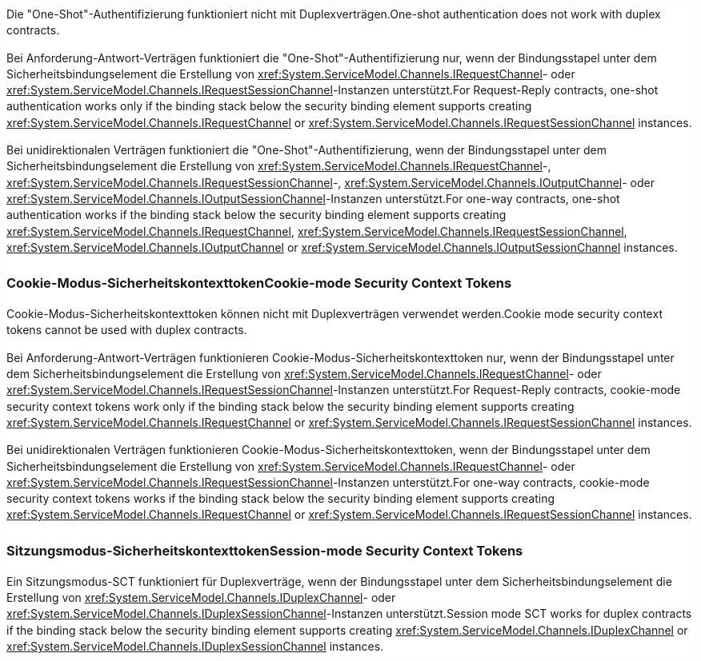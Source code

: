  <span data-ttu-id="ebc32-180">Die "One-Shot"-Authentifizierung funktioniert nicht mit Duplexverträgen.</span><span class="sxs-lookup"><span data-stu-id="ebc32-180">One-shot authentication does not work with duplex contracts.</span></span>  
  
 <span data-ttu-id="ebc32-181">Bei Anforderung-Antwort-Verträgen funktioniert die "One-Shot"-Authentifizierung nur, wenn der Bindungsstapel unter dem Sicherheitsbindungselement die Erstellung von <xref:System.ServiceModel.Channels.IRequestChannel>- oder <xref:System.ServiceModel.Channels.IRequestSessionChannel>-Instanzen unterstützt.</span><span class="sxs-lookup"><span data-stu-id="ebc32-181">For Request-Reply contracts, one-shot authentication works only if the binding stack below the security binding element supports creating <xref:System.ServiceModel.Channels.IRequestChannel> or <xref:System.ServiceModel.Channels.IRequestSessionChannel> instances.</span></span>  
  
 <span data-ttu-id="ebc32-182">Bei unidirektionalen Verträgen funktioniert die "One-Shot"-Authentifizierung, wenn der Bindungsstapel unter dem Sicherheitsbindungselement die Erstellung von <xref:System.ServiceModel.Channels.IRequestChannel>-, <xref:System.ServiceModel.Channels.IRequestSessionChannel>-, <xref:System.ServiceModel.Channels.IOutputChannel>- oder <xref:System.ServiceModel.Channels.IOutputSessionChannel>-Instanzen unterstützt.</span><span class="sxs-lookup"><span data-stu-id="ebc32-182">For one-way contracts, one-shot authentication works if the binding stack below the security binding element supports creating <xref:System.ServiceModel.Channels.IRequestChannel>, <xref:System.ServiceModel.Channels.IRequestSessionChannel>, <xref:System.ServiceModel.Channels.IOutputChannel> or <xref:System.ServiceModel.Channels.IOutputSessionChannel> instances.</span></span>  
  
### <a name="cookie-mode-security-context-tokens"></a><span data-ttu-id="ebc32-183">Cookie-Modus-Sicherheitskontexttoken</span><span class="sxs-lookup"><span data-stu-id="ebc32-183">Cookie-mode Security Context Tokens</span></span>  
 <span data-ttu-id="ebc32-184">Cookie-Modus-Sicherheitskontexttoken können nicht mit Duplexverträgen verwendet werden.</span><span class="sxs-lookup"><span data-stu-id="ebc32-184">Cookie mode security context tokens cannot be used with duplex contracts.</span></span>  
  
 <span data-ttu-id="ebc32-185">Bei Anforderung-Antwort-Verträgen funktionieren Cookie-Modus-Sicherheitskontexttoken nur, wenn der Bindungsstapel unter dem Sicherheitsbindungselement die Erstellung von <xref:System.ServiceModel.Channels.IRequestChannel>- oder <xref:System.ServiceModel.Channels.IRequestSessionChannel>-Instanzen unterstützt.</span><span class="sxs-lookup"><span data-stu-id="ebc32-185">For Request-Reply contracts, cookie-mode security context tokens work only if the binding stack below the security binding element supports creating <xref:System.ServiceModel.Channels.IRequestChannel> or <xref:System.ServiceModel.Channels.IRequestSessionChannel> instances.</span></span>  
  
 <span data-ttu-id="ebc32-186">Bei unidirektionalen Verträgen funktionieren Cookie-Modus-Sicherheitskontexttoken, wenn der Bindungsstapel unter dem Sicherheitsbindungselement die Erstellung von <xref:System.ServiceModel.Channels.IRequestChannel>- oder <xref:System.ServiceModel.Channels.IRequestSessionChannel>-Instanzen unterstützt.</span><span class="sxs-lookup"><span data-stu-id="ebc32-186">For one-way contracts, cookie-mode security context tokens works if the binding stack below the security binding element supports creating <xref:System.ServiceModel.Channels.IRequestChannel> or <xref:System.ServiceModel.Channels.IRequestSessionChannel> instances.</span></span>  
  
### <a name="session-mode-security-context-tokens"></a><span data-ttu-id="ebc32-187">Sitzungsmodus-Sicherheitskontexttoken</span><span class="sxs-lookup"><span data-stu-id="ebc32-187">Session-mode Security Context Tokens</span></span>  
 <span data-ttu-id="ebc32-188">Ein Sitzungsmodus-SCT funktioniert für Duplexverträge, wenn der Bindungsstapel unter dem Sicherheitsbindungselement die Erstellung von <xref:System.ServiceModel.Channels.IDuplexChannel>- oder <xref:System.ServiceModel.Channels.IDuplexSessionChannel>-Instanzen unterstützt.</span><span class="sxs-lookup"><span data-stu-id="ebc32-188">Session mode SCT works for duplex contracts if the binding stack below the security binding element supports creating <xref:System.ServiceModel.Channels.IDuplexChannel> or <xref:System.ServiceModel.Channels.IDuplexSessionChannel> instances.</span></span>  
  